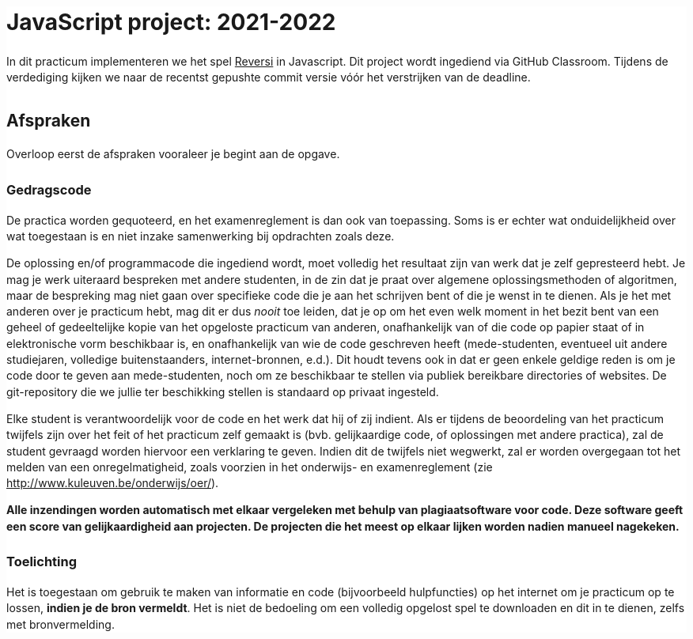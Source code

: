 # JavaScript project: 2021-2022

In dit practicum implementeren we het spel [Reversi](https://nl.wikipedia.org/wiki/Reversi) in Javascript.
Dit project wordt ingediend via GitHub Classroom.
Tijdens de verdediging kijken we naar de recentst gepushte commit versie vóór het verstrijken van de deadline.


## Afspraken

Overloop eerst de afspraken vooraleer je begint aan de opgave.


### Gedragscode

De practica worden gequoteerd, en het examenreglement is dan ook van toepassing.
Soms is er echter wat onduidelijkheid over wat toegestaan is en niet inzake samenwerking bij opdrachten zoals deze.

De oplossing en/of programmacode die ingediend wordt, moet volledig het resultaat zijn van werk dat je zelf gepresteerd hebt.
Je mag je werk uiteraard bespreken met andere studenten, in de zin dat je praat over algemene oplossingsmethoden of algoritmen, maar de bespreking mag niet gaan over specifieke code die je aan het schrijven bent of die je wenst in te dienen.
Als je het met anderen over je practicum hebt, mag dit er dus *nooit* toe leiden, dat je op om het even welk moment in het bezit bent van een geheel of gedeeltelijke kopie van het opgeloste practicum van anderen, onafhankelijk van of die code op papier staat of in elektronische vorm beschikbaar is, en onafhankelijk van wie de code geschreven heeft (mede-studenten, eventueel uit andere studiejaren, volledige buitenstaanders, internet-bronnen, e.d.).
Dit houdt tevens ook in dat er geen enkele geldige reden is om je code door te geven aan mede-studenten, noch om ze beschikbaar te stellen via publiek bereikbare directories of websites. De git-repository die we jullie ter beschikking stellen is standaard op privaat ingesteld.

Elke student is verantwoordelijk voor de code en het werk dat hij of zij indient.
Als er tijdens de beoordeling van het practicum twijfels zijn over het feit of het practicum zelf gemaakt is (bvb. gelijkaardige code, of oplossingen met andere practica), zal de student gevraagd worden hiervoor een verklaring te geven.
Indien dit de twijfels niet wegwerkt, zal er worden overgegaan tot het melden van een onregelmatigheid, zoals voorzien in het onderwijs- en examenreglement (zie http://www.kuleuven.be/onderwijs/oer/).

**Alle inzendingen worden automatisch met elkaar vergeleken met behulp van plagiaatsoftware voor code.
Deze software geeft een score van gelijkaardigheid aan projecten.
De projecten die het meest op elkaar lijken worden nadien manueel nagekeken.**


### Toelichting

Het is toegestaan om gebruik te maken van informatie en code (bijvoorbeeld hulpfuncties) op het internet om je practicum op te lossen, **indien je de bron vermeldt**.
Het is niet de bedoeling om een volledig opgelost spel te downloaden en dit in te dienen, zelfs met bronvermelding.
